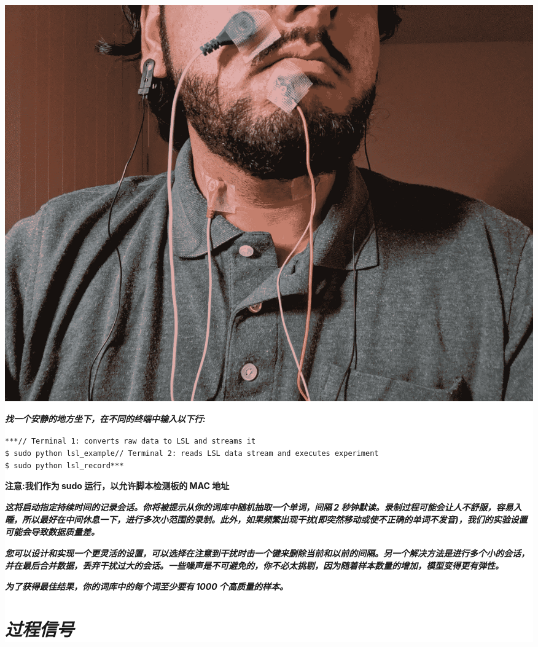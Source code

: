 *****![](img/20a23c733276a2dafbbdd85ad0282916.png)*****

*****找一个安静的地方坐下，在不同的终端中输入以下行:*****

```
***// Terminal 1: converts raw data to LSL and streams it
$ sudo python lsl_example// Terminal 2: reads LSL data stream and executes experiment
$ sudo python lsl_record***
```

******注意:我们作为 sudo 运行，以允许脚本检测板的 MAC 地址******

*****这将启动指定持续时间的记录会话。你将被提示从你的词库中随机抽取一个单词，间隔 2 秒钟默读。录制过程可能会让人不舒服，容易入睡，所以最好在中间休息一下，进行多次小范围的录制。此外，如果频繁出现干扰(即突然移动或使不正确的单词不发音)，我们的实验设置可能会导致数据质量差。*****

*****您可以设计和实现一个更灵活的设置，可以选择在注意到干扰时击一个键来删除当前和以前的间隔。另一个解决方法是进行多个小的会话，并在最后合并数据，丢弃干扰过大的会话。一些噪声是不可避免的，你不必太挑剔，因为随着样本数量的增加，模型变得更有弹性。*****

*****为了获得最佳结果，你的词库中的每个词至少要有 1000 个高质量的样本。*****

# *******过程信号*******
